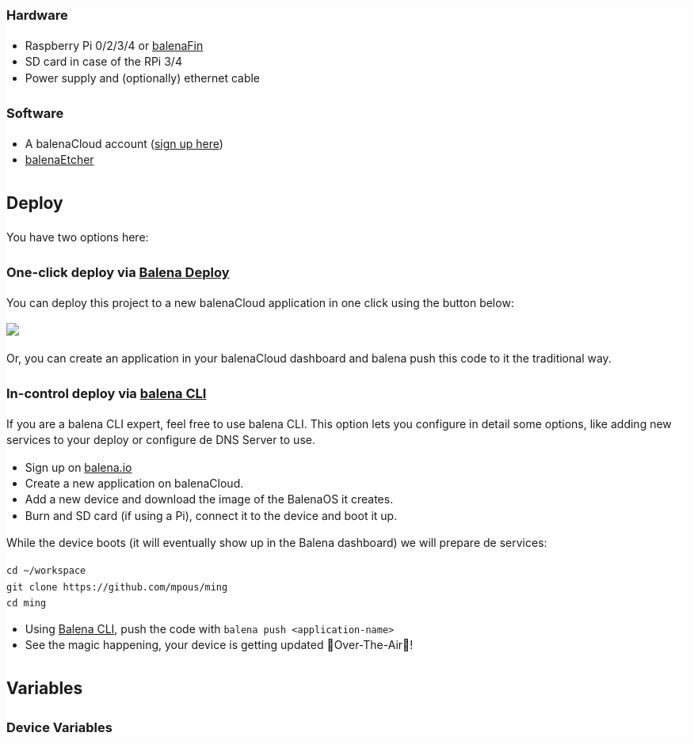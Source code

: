 ### Hardware

* Raspberry Pi 0/2/3/4 or [balenaFin](https://www.balena.io/fin/)
* SD card in case of the RPi 3/4
* Power supply and (optionally) ethernet cable

### Software

* A balenaCloud account ([sign up here](https://dashboard.balena-cloud.com/))
* [balenaEtcher](https://balena.io/etcher)


## Deploy

You have two options here:

### One-click deploy via [Balena Deploy](https://www.balena.io/docs/learn/deploy/deploy-with-balena-button/)

You can deploy this project to a new balenaCloud application in one click using the button below:

[![](https://balena.io/deploy.svg)](https://dashboard.balena-cloud.com/deploy?repoUrl=https://github.com/mpous/ming)

Or, you can create an application in your balenaCloud dashboard and balena push this code to it the traditional way.

### In-control deploy via [balena CLI](https://www.balena.io/docs/reference/balena-cli/)

If you are a balena CLI expert, feel free to use balena CLI. This option lets you configure in detail some options, like adding new services to your deploy or configure de DNS Server to use.

- Sign up on [balena.io](https://dashboard.balena.io/signup)
- Create a new application on balenaCloud.
- Add a new device and download the image of the BalenaOS it creates.
- Burn and SD card (if using a Pi), connect it to the device and boot it up.

While the device boots (it will eventually show up in the Balena dashboard) we will prepare de services:

```
cd ~/workspace
git clone https://github.com/mpous/ming
cd ming
```

- Using [Balena CLI](https://www.balena.io/docs/reference/cli/), push the code with `balena push <application-name>`
- See the magic happening, your device is getting updated 🌟Over-The-Air🌟!


## Variables

### Device Variables
